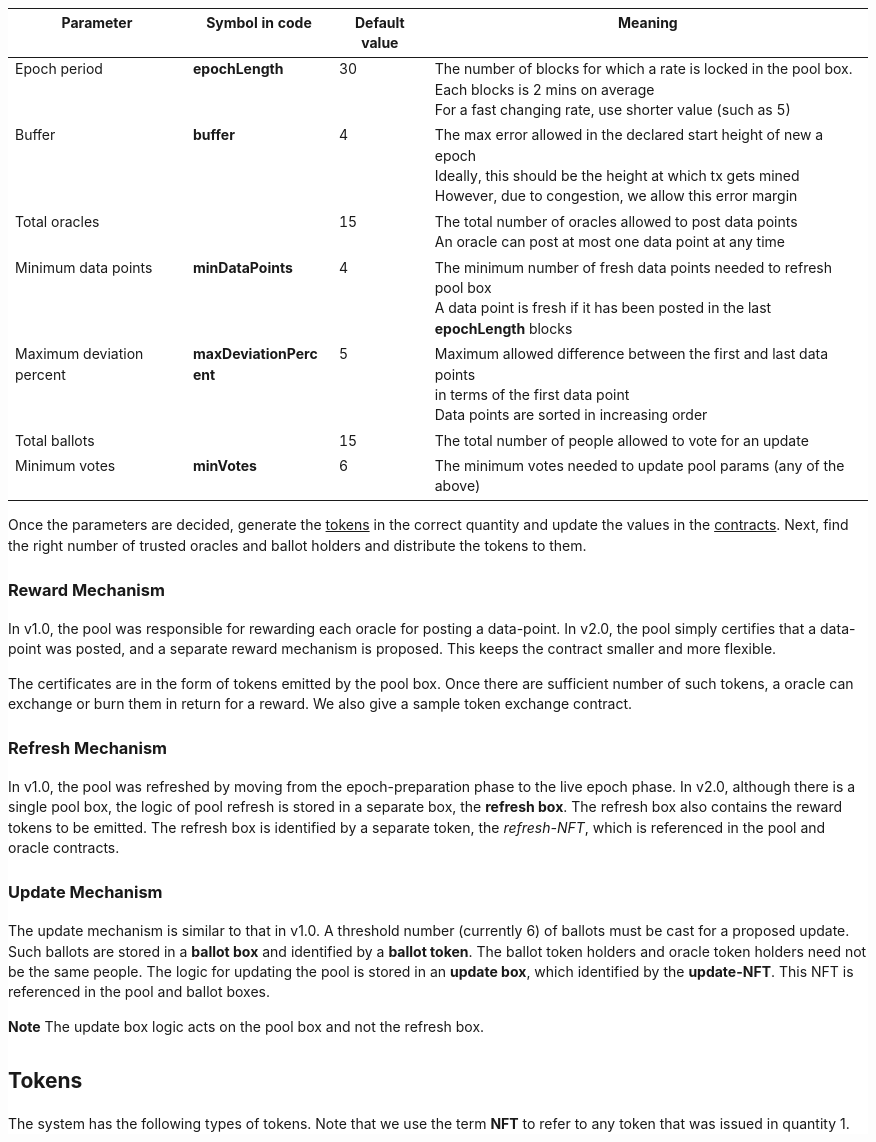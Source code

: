 |Parameter|Symbol in code|Default value|Meaning|
|---|---|---|---|
|Epoch period|**epochLength**|30|The number of blocks for which a rate is locked in the pool box. <br /> Each blocks is 2 mins on average <br /> For a fast changing rate, use shorter value (such as 5)| 
|Buffer| **buffer** | 4 | The max error allowed in the declared start height of new a epoch <br /> Ideally, this should be the height at which tx gets mined <br /> However, due to congestion, we allow this error margin|
|Total oracles|  | 15 | The total number of oracles allowed to post data points <br> An oracle can post at most one data point at any time |
|Minimum data points| **minDataPoints** | 4 | The minimum number of fresh data points needed to refresh pool box <br /> A data point is fresh if it has been posted in the last **epochLength** blocks|
|Maximum deviation percent| **maxDeviationPercent** | 5 | Maximum allowed difference between the first and last data points <br /> in terms of the first data point <br /> Data points are sorted in increasing order|
|Total ballots|  | 15 | The total number of people allowed to vote for an update |
|Minimum votes| **minVotes** | 6 | The minimum votes needed to update pool params (any of the above)|

Once the parameters are decided, generate the [tokens](#tokens) in the correct quantity and update the values in the [contracts](#contracts).
Next, find the right number of trusted oracles and ballot holders and distribute the tokens to them.  

### Reward Mechanism 

In v1.0, the pool was responsible for rewarding each oracle for posting a data-point. In v2.0, the pool simply certifies that a data-point was posted, and a separate reward mechanism is proposed. This keeps the contract smaller and more flexible.

The certificates are in the form of tokens emitted by the pool box. Once there are sufficient number of such tokens, a oracle
can exchange or burn them in return for a reward. We also give a sample token exchange contract. 

### Refresh Mechanism 

In v1.0, the pool was refreshed by moving from the epoch-preparation phase to the live epoch phase. 
In v2.0, although there is a single pool box, the logic of pool refresh is stored in a separate box, the **refresh box**.
The refresh box also contains the reward tokens to be emitted. The refresh box is identified by a separate token, the *refresh-NFT*, which is referenced in the pool and oracle contracts.

### Update Mechanism 

The update mechanism is similar to that in v1.0. A threshold number (currently 6) of ballots must be cast for a proposed update. Such ballots are stored in a **ballot box** and identified by a **ballot token**. 
The ballot token holders and oracle token holders need not be the same people. 
The logic for updating the pool is stored in an **update box**, which identified by the **update-NFT**. This NFT is referenced in the pool and ballot boxes.

**Note** The update box logic acts on the pool box and not the refresh box.

## Tokens

The system has the following types of tokens. Note that we use the term **NFT** to refer to any token that was issued in quantity 1.
